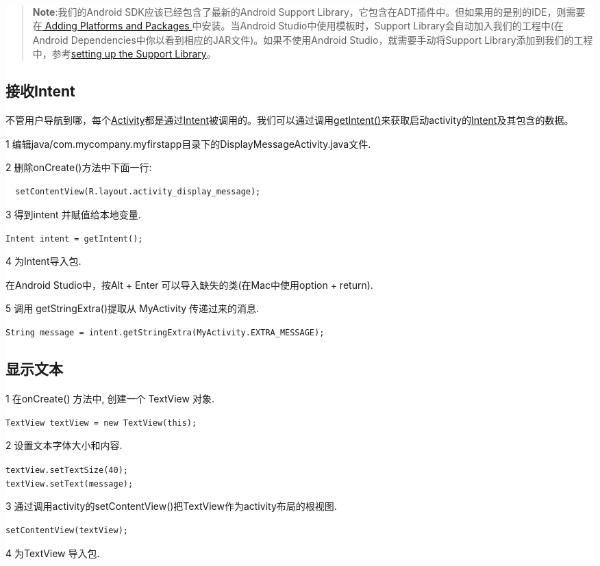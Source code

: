  >**Note**:我们的Android SDK应该已经包含了最新的Android Support Library，它包含在ADT插件中。但如果用的是别的IDE，则需要在[ Adding Platforms and Packages ](http://developer.android.com/sdk/installing/adding-packages.html)中安装。当Android Studio中使用模板时，Support Library会自动加入我们的工程中(在Android Dependencies中你以看到相应的JAR文件)。如果不使用Android Studio，就需要手动将Support Library添加到我们的工程中，参考[setting up the Support Library](http://developer.android.com/tools/support-library/setup.html)。



## 接收Intent

不管用户导航到哪，每个[Activity](http://developer.android.com/reference/android/app/Activity.html)都是通过[Intent](http://developer.android.com/reference/android/content/Intent.html)被调用的。我们可以通过调用<a href="http://developer.android.com/reference/android/app/Activity.html#getIntent()">getIntent()</a>来获取启动activity的[Intent](http://developer.android.com/reference/android/content/Intent.html)及其包含的数据。

1 编辑java/com.mycompany.myfirstapp目录下的DisplayMessageActivity.java文件.

2 删除onCreate()方法中下面一行:

```
  setContentView(R.layout.activity_display_message);
  ```

3 得到intent 并赋值给本地变量.

```
Intent intent = getIntent();
```
4 为Intent导入包.

在Android Studio中，按Alt + Enter 可以导入缺失的类(在Mac中使用option + return).

5 调用 getStringExtra()提取从 MyActivity 传递过来的消息.

```
String message = intent.getStringExtra(MyActivity.EXTRA_MESSAGE);
```


## 显示文本

1 在onCreate() 方法中, 创建一个 TextView 对象.

```
TextView textView = new TextView(this);
```
2 设置文本字体大小和内容.

```
textView.setTextSize(40);
textView.setText(message);
```
3 通过调用activity的setContentView()把TextView作为activity布局的根视图.

```
setContentView(textView);
```

4 为TextView 导入包.
